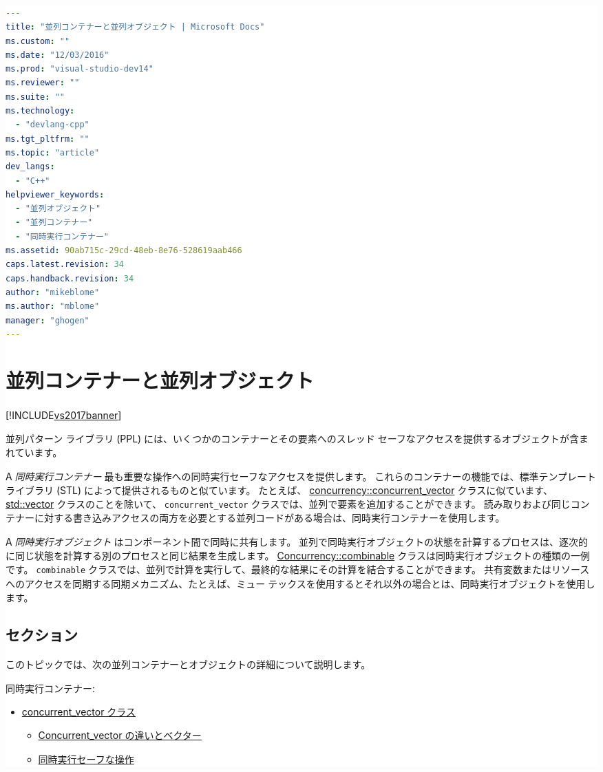 ```yaml
---
title: "並列コンテナーと並列オブジェクト | Microsoft Docs"
ms.custom: ""
ms.date: "12/03/2016"
ms.prod: "visual-studio-dev14"
ms.reviewer: ""
ms.suite: ""
ms.technology: 
  - "devlang-cpp"
ms.tgt_pltfrm: ""
ms.topic: "article"
dev_langs: 
  - "C++"
helpviewer_keywords: 
  - "並列オブジェクト"
  - "並列コンテナー"
  - "同時実行コンテナー"
ms.assetid: 90ab715c-29cd-48eb-8e76-528619aab466
caps.latest.revision: 34
caps.handback.revision: 34
author: "mikeblome"
ms.author: "mblome"
manager: "ghogen"
---
```

# 並列コンテナーと並列オブジェクト
[!INCLUDE[vs2017banner](../../assembler/inline/includes/vs2017banner.md)]

並列パターン ライブラリ (PPL) には、いくつかのコンテナーとその要素へのスレッド セーフなアクセスを提供するオブジェクトが含まれています。  
  
 A *同時実行コンテナー* 最も重要な操作への同時実行セーフなアクセスを提供します。 これらのコンテナーの機能では、標準テンプレート ライブラリ (STL) によって提供されるものと似ています。 たとえば、 [concurrency::concurrent_vector](../../parallel/concrt/reference/concurrent-vector-class.md) クラスに似ています、 [std::vector](../../standard-library/vector-class.md) クラスのことを除いて、 `concurrent_vector` クラスでは、並列で要素を追加することができます。 読み取りおよび同じコンテナーに対する書き込みアクセスの両方を必要とする並列コードがある場合は、同時実行コンテナーを使用します。  
  
 A *同時実行オブジェクト* はコンポーネント間で同時に共有します。 並列で同時実行オブジェクトの状態を計算するプロセスは、逐次的に同じ状態を計算する別のプロセスと同じ結果を生成します。  [Concurrency::combinable](../../parallel/concrt/reference/combinable-class.md) クラスは同時実行オブジェクトの種類の一例です。  `combinable` クラスでは、並列で計算を実行して、最終的な結果にその計算を結合することができます。 共有変数またはリソースへのアクセスを同期する同期メカニズム、たとえば、ミュー テックスを使用するとそれ以外の場合とは、同時実行オブジェクトを使用します。  
  
##  <a name="a-nametopa-sections"></a><a name="top"></a> セクション  
 このトピックでは、次の並列コンテナーとオブジェクトの詳細について説明します。  
  
 同時実行コンテナー:  
  
-   [concurrent_vector クラス](#vector)  
  
    -   [Concurrent_vector の違いとベクター](#vector-differences)  
  
    -   [同時実行セーフな操作](#vector-safety)  
  